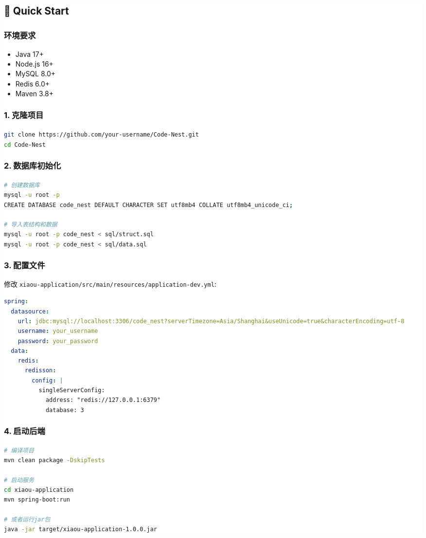 ## 🚀 Quick Start

### 环境要求

- Java 17+
- Node.js 16+
- MySQL 8.0+
- Redis 6.0+
- Maven 3.8+

### 1. 克隆项目

```bash
git clone https://github.com/your-username/Code-Nest.git
cd Code-Nest
```

### 2. 数据库初始化

```bash
# 创建数据库
mysql -u root -p
CREATE DATABASE code_nest DEFAULT CHARACTER SET utf8mb4 COLLATE utf8mb4_unicode_ci;

# 导入表结构和数据
mysql -u root -p code_nest < sql/struct.sql
mysql -u root -p code_nest < sql/data.sql
```

### 3. 配置文件

修改 `xiaou-application/src/main/resources/application-dev.yml`:

```yaml
spring:
  datasource:
    url: jdbc:mysql://localhost:3306/code_nest?serverTimezone=Asia/Shanghai&useUnicode=true&characterEncoding=utf-8
    username: your_username
    password: your_password
  data:
    redis:
      redisson:
        config: |
          singleServerConfig:
            address: "redis://127.0.0.1:6379"
            database: 3
```

### 4. 启动后端

```bash
# 编译项目
mvn clean package -DskipTests

# 启动服务
cd xiaou-application
mvn spring-boot:run

# 或者运行jar包
java -jar target/xiaou-application-1.0.0.jar
```
